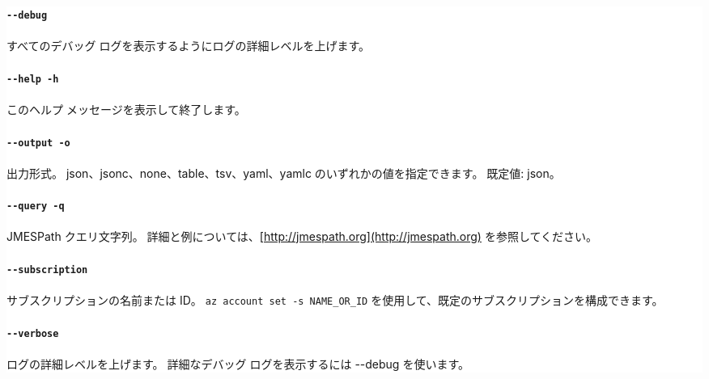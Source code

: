 #### `--debug`
すべてのデバッグ ログを表示するようにログの詳細レベルを上げます。
#### `--help -h`
このヘルプ メッセージを表示して終了します。
#### `--output -o`
出力形式。  json、jsonc、none、table、tsv、yaml、yamlc のいずれかの値を指定できます。  既定値: json。
#### `--query -q`
JMESPath クエリ文字列。 詳細と例については、[http://jmespath.org](http://jmespath.org) を参照してください。
#### `--subscription`
サブスクリプションの名前または ID。 `az account set -s NAME_OR_ID` を使用して、既定のサブスクリプションを構成できます。
#### `--verbose`
ログの詳細レベルを上げます。 詳細なデバッグ ログを表示するには --debug を使います。
